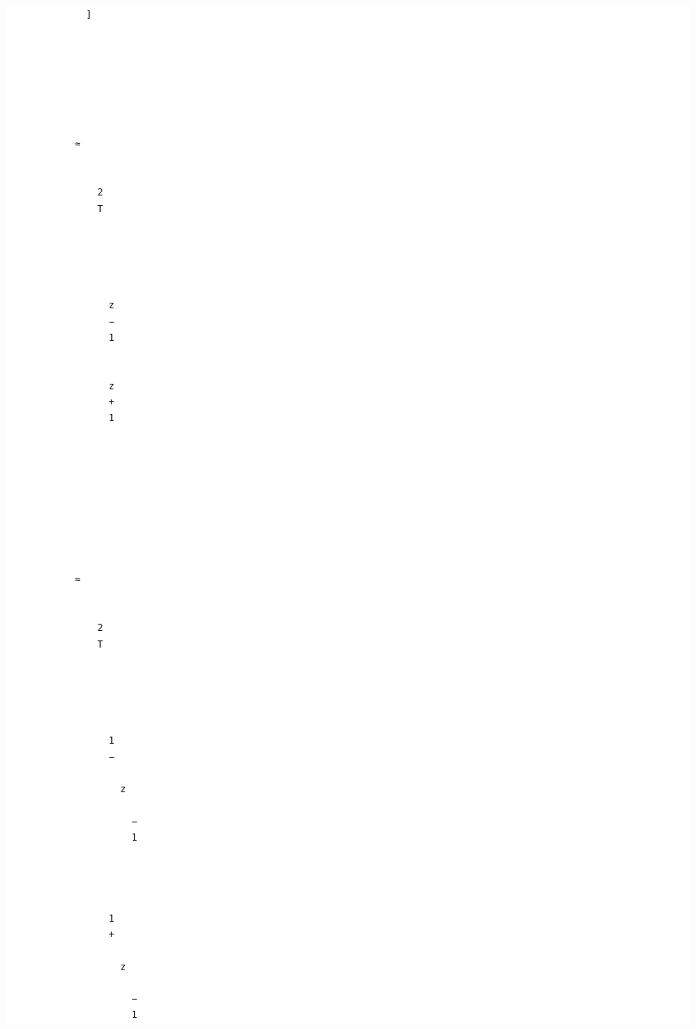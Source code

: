                   ]
                
              
            
            
              
              
                
                ≈
                
                  
                    2
                    T
                  
                
                
                  
                    
                      z
                      −
                      1
                    
                    
                      z
                      +
                      1
                    
                  
                
              
            
            
              
              
                
                ≈
                
                  
                    2
                    T
                  
                
                
                  
                    
                      1
                      −
                      
                        z
                        
                          −
                          1
                        
                      
                    
                    
                      1
                      +
                      
                        z
                        
                          −
                          1
                        
                      
                    
                  
                
              
            
          
        
      
    